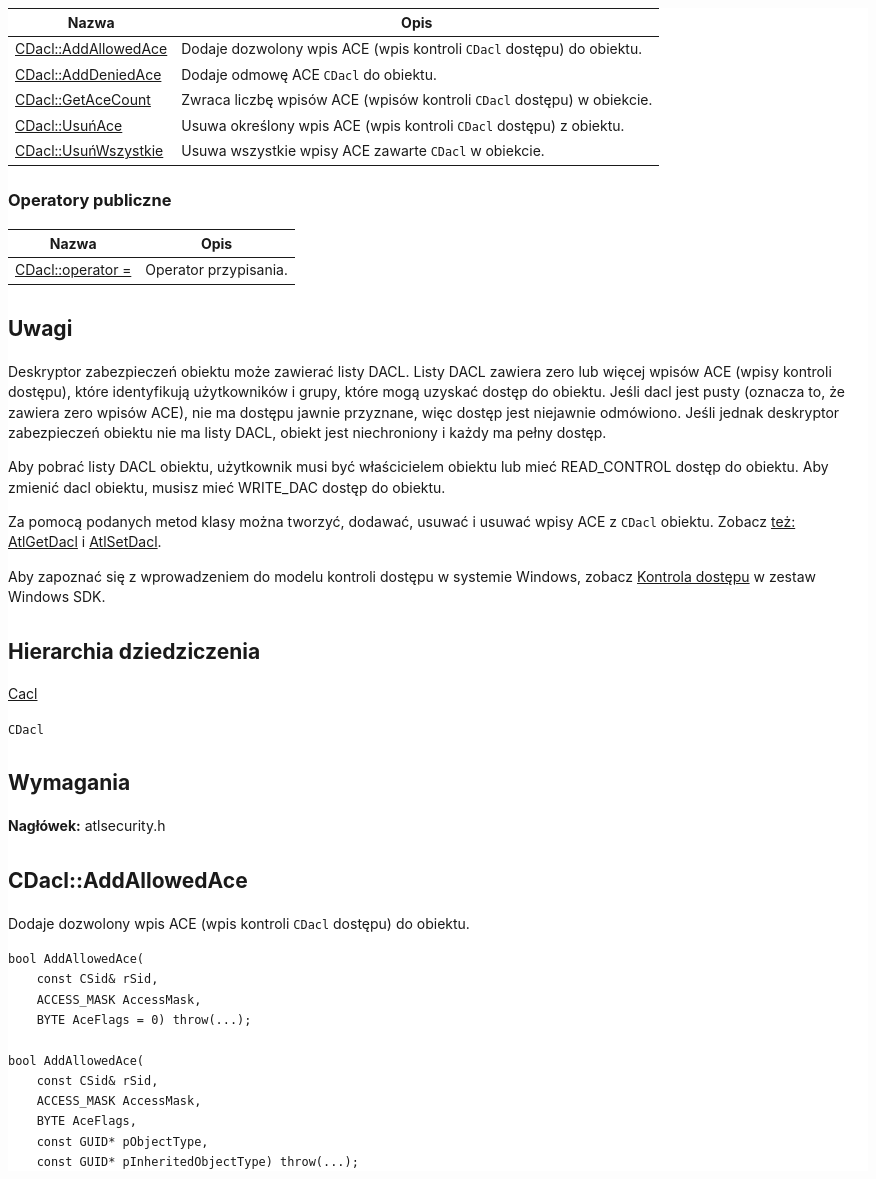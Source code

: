 |Nazwa|Opis|
|----------|-----------------|
|[CDacl::AddAllowedAce](#addallowedace)|Dodaje dozwolony wpis ACE (wpis kontroli `CDacl` dostępu) do obiektu.|
|[CDacl::AddDeniedAce](#adddeniedace)|Dodaje odmowę ACE `CDacl` do obiektu.|
|[CDacl::GetAceCount](#getacecount)|Zwraca liczbę wpisów ACE (wpisów kontroli `CDacl` dostępu) w obiekcie.|
|[CDacl::UsuńAce](#removeace)|Usuwa określony wpis ACE (wpis kontroli `CDacl` dostępu) z obiektu.|
|[CDacl::UsuńWszystkie](#removeallaces)|Usuwa wszystkie wpisy ACE zawarte `CDacl` w obiekcie.|

### <a name="public-operators"></a>Operatory publiczne

|Nazwa|Opis|
|----------|-----------------|
|[CDacl::operator =](#operator_eq)|Operator przypisania.|

## <a name="remarks"></a>Uwagi

Deskryptor zabezpieczeń obiektu może zawierać listy DACL. Listy DACL zawiera zero lub więcej wpisów ACE (wpisy kontroli dostępu), które identyfikują użytkowników i grupy, które mogą uzyskać dostęp do obiektu. Jeśli dacl jest pusty (oznacza to, że zawiera zero wpisów ACE), nie ma dostępu jawnie przyznane, więc dostęp jest niejawnie odmówiono. Jeśli jednak deskryptor zabezpieczeń obiektu nie ma listy DACL, obiekt jest niechroniony i każdy ma pełny dostęp.

Aby pobrać listy DACL obiektu, użytkownik musi być właścicielem obiektu lub mieć READ_CONTROL dostęp do obiektu. Aby zmienić dacl obiektu, musisz mieć WRITE_DAC dostęp do obiektu.

Za pomocą podanych metod klasy można tworzyć, dodawać, usuwać i usuwać wpisy ACE z `CDacl` obiektu. Zobacz [też: AtlGetDacl](security-global-functions.md#atlgetdacl) i [AtlSetDacl](security-global-functions.md#atlsetdacl).

Aby zapoznać się z wprowadzeniem do modelu kontroli dostępu w systemie Windows, zobacz [Kontrola dostępu](/windows/win32/SecAuthZ/access-control) w zestaw Windows SDK.

## <a name="inheritance-hierarchy"></a>Hierarchia dziedziczenia

[Cacl](../../atl/reference/cacl-class.md)

`CDacl`

## <a name="requirements"></a>Wymagania

**Nagłówek:** atlsecurity.h

## <a name="cdacladdallowedace"></a><a name="addallowedace"></a>CDacl::AddAllowedAce

Dodaje dozwolony wpis ACE (wpis kontroli `CDacl` dostępu) do obiektu.

```
bool AddAllowedAce(
    const CSid& rSid,
    ACCESS_MASK AccessMask,
    BYTE AceFlags = 0) throw(...);

bool AddAllowedAce(
    const CSid& rSid,
    ACCESS_MASK AccessMask,
    BYTE AceFlags,
    const GUID* pObjectType,
    const GUID* pInheritedObjectType) throw(...);
```
